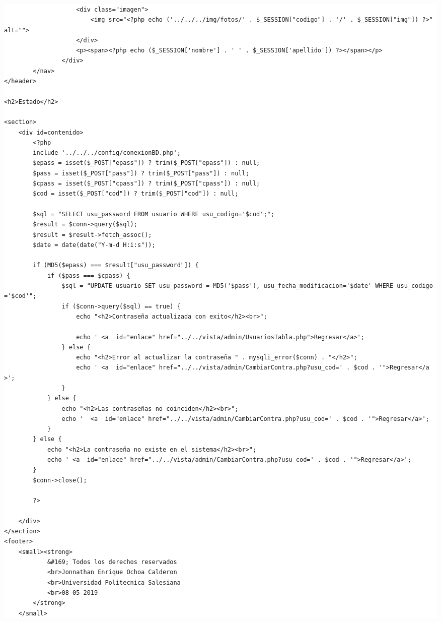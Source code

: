                         <div class="imagen">
                            <img src="<?php echo ('../../../img/fotos/' . $_SESSION["codigo"] . '/' . $_SESSION["img"]) ?>" alt="">
                        </div>
                        <p><span><?php echo ($_SESSION['nombre'] . ' ' . $_SESSION['apellido']) ?></span></p>
                    </div>
            </nav>
    </header>

    <h2>Estado</h2>

    <section>
        <div id=contenido>
            <?php
            include '../../../config/conexionBD.php';
            $epass = isset($_POST["epass"]) ? trim($_POST["epass"]) : null;
            $pass = isset($_POST["pass"]) ? trim($_POST["pass"]) : null;
            $cpass = isset($_POST["cpass"]) ? trim($_POST["cpass"]) : null;
            $cod = isset($_POST["cod"]) ? trim($_POST["cod"]) : null;

            $sql = "SELECT usu_password FROM usuario WHERE usu_codigo='$cod';";
            $result = $conn->query($sql);
            $result = $result->fetch_assoc();
            $date = date(date("Y-m-d H:i:s"));

            if (MD5($epass) === $result["usu_password"]) {
                if ($pass === $cpass) {
                    $sql = "UPDATE usuario SET usu_password = MD5('$pass'), usu_fecha_modificacion='$date' WHERE usu_codigo='$cod'";
                    if ($conn->query($sql) == true) {
                        echo "<h2>Contraseña actualizada con exito</h2><br>";
                        
                        echo ' <a  id="enlace" href="../../vista/admin/UsuariosTabla.php">Regresar</a>';
                    } else {
                        echo "<h2>Error al actualizar la contraseña " . mysqli_error($conn) . "</h2>";
                        echo ' <a  id="enlace" href="../../vista/admin/CambiarContra.php?usu_cod=' . $cod . '">Regresar</a>';
                    }
                } else {
                    echo "<h2>Las contraseñas no coinciden</h2><br>";
                    echo '  <a  id="enlace" href="../../vista/admin/CambiarContra.php?usu_cod=' . $cod . '">Regresar</a>';
                }
            } else {
                echo "<h2>La contraseña no existe en el sistema</h2><br>";
                echo ' <a  id="enlace" href="../../vista/admin/CambiarContra.php?usu_cod=' . $cod . '">Regresar</a>';
            }
            $conn->close();

            ?>

        </div>
    </section>
    <footer>
        <small><strong>
                &#169; Todos los derechos reservados
                <br>Jonnathan Enrique Ochoa Calderon
                <br>Universidad Politecnica Salesiana
                <br>08-05-2019
            </strong>
        </small>
